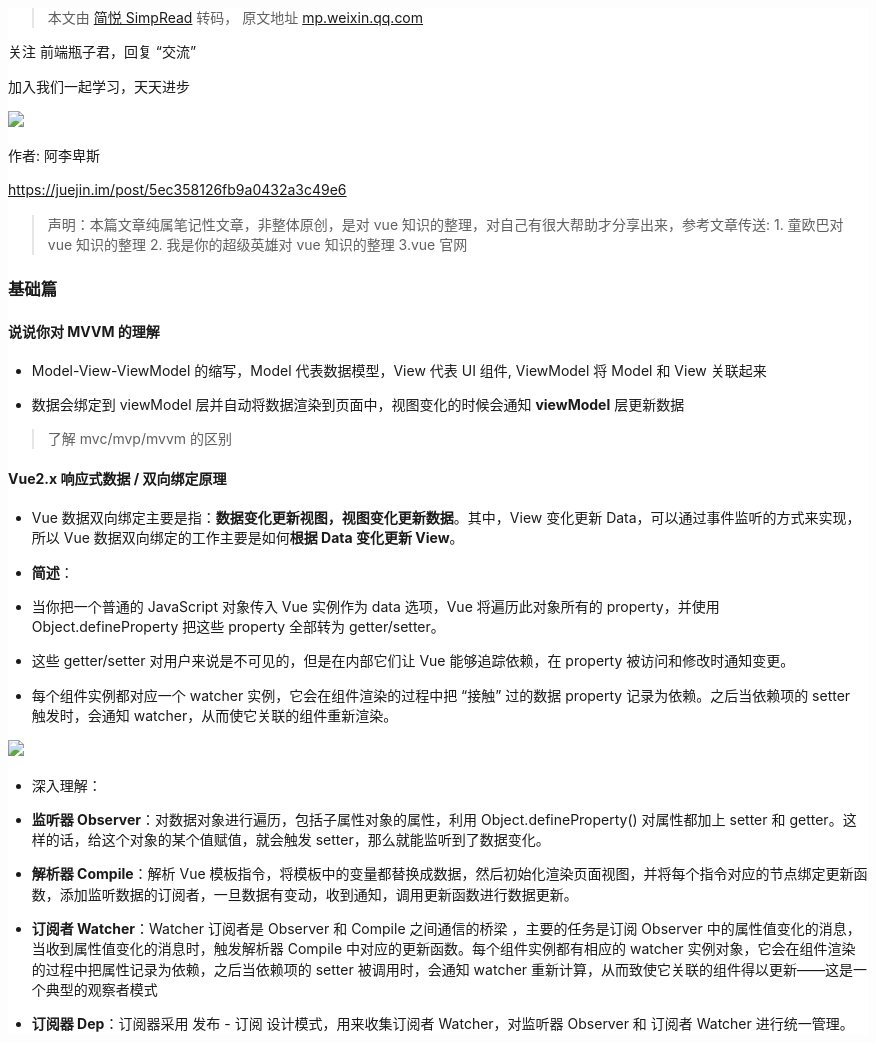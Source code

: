 > 本文由 [简悦 SimpRead](http://ksria.com/simpread/) 转码， 原文地址 [mp.weixin.qq.com](https://mp.weixin.qq.com/s/y9olkntgR-9DFJVrmZsrsw)

关注 前端瓶子君，回复 “交流”

加入我们一起学习，天天进步

![](https://mmbiz.qpic.cn/mmbiz_jpg/pfCCZhlbMQR3G2ynoguFJzqPUGCn1S3IvFZia99X5sPS5Ou6kKszDILlnQEhMgG6OjFmbYl2DVmribbZIFj98dMw/640?wx_fmt=jpeg)

作者: 阿李卑斯  

https://juejin.im/post/5ec358126fb9a0432a3c49e6

> 声明：本篇文章纯属笔记性文章，非整体原创，是对 vue 知识的整理，对自己有很大帮助才分享出来，参考文章传送: 1. 童欧巴对 vue 知识的整理 2. 我是你的超级英雄对 vue 知识的整理 3.vue 官网

### 基础篇

#### 说说你对 MVVM 的理解

*   Model-View-ViewModel 的缩写，Model 代表数据模型，View 代表 UI 组件, ViewModel 将 Model 和 View 关联起来
    
*   数据会绑定到 viewModel 层并自动将数据渲染到页面中，视图变化的时候会通知 **viewModel** 层更新数据
    

> 了解 mvc/mvp/mvvm 的区别

#### Vue2.x 响应式数据 / 双向绑定原理

*   Vue 数据双向绑定主要是指：**数据变化更新视图，视图变化更新数据**。其中，View 变化更新 Data，可以通过事件监听的方式来实现，所以 Vue 数据双向绑定的工作主要是如何**根据 Data 变化更新 View**。
    
*   **简述**：
    

*   当你把一个普通的 JavaScript 对象传入 Vue 实例作为 data 选项，Vue 将遍历此对象所有的 property，并使用 Object.defineProperty 把这些 property 全部转为 getter/setter。
    
*   这些 getter/setter 对用户来说是不可见的，但是在内部它们让 Vue 能够追踪依赖，在 property 被访问和修改时通知变更。
    
*   每个组件实例都对应一个 watcher 实例，它会在组件渲染的过程中把 “接触” 过的数据 property 记录为依赖。之后当依赖项的 setter 触发时，会通知 watcher，从而使它关联的组件重新渲染。
    

![](https://mmbiz.qpic.cn/mmbiz_jpg/pfCCZhlbMQR3G2ynoguFJzqPUGCn1S3IJIxPr9Tw656jsia00ZUN348RqImaBrOI4zut0LZZnibXCZy3lliboPzFA/640?wx_fmt=jpeg)

*   深入理解：
    

*   **监听器 Observer**：对数据对象进行遍历，包括子属性对象的属性，利用 Object.defineProperty() 对属性都加上 setter 和 getter。这样的话，给这个对象的某个值赋值，就会触发 setter，那么就能监听到了数据变化。
    
*   **解析器 Compile**：解析 Vue 模板指令，将模板中的变量都替换成数据，然后初始化渲染页面视图，并将每个指令对应的节点绑定更新函数，添加监听数据的订阅者，一旦数据有变动，收到通知，调用更新函数进行数据更新。
    
*   **订阅者 Watcher**：Watcher 订阅者是 Observer 和 Compile 之间通信的桥梁 ，主要的任务是订阅 Observer 中的属性值变化的消息，当收到属性值变化的消息时，触发解析器 Compile 中对应的更新函数。每个组件实例都有相应的 watcher 实例对象，它会在组件渲染的过程中把属性记录为依赖，之后当依赖项的 setter 被调用时，会通知 watcher 重新计算，从而致使它关联的组件得以更新——这是一个典型的观察者模式
    
*   **订阅器 Dep**：订阅器采用 发布 - 订阅 设计模式，用来收集订阅者 Watcher，对监听器 Observer 和 订阅者 Watcher 进行统一管理。
    